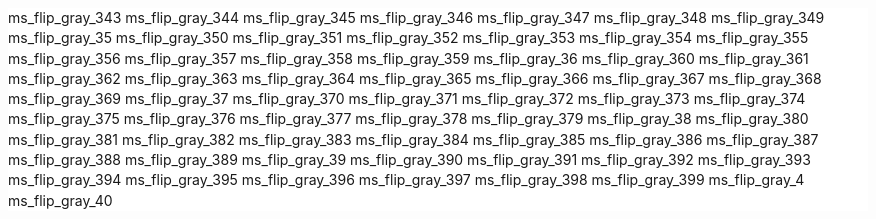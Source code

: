 ms_flip_gray_343
ms_flip_gray_344
ms_flip_gray_345
ms_flip_gray_346
ms_flip_gray_347
ms_flip_gray_348
ms_flip_gray_349
ms_flip_gray_35
ms_flip_gray_350
ms_flip_gray_351
ms_flip_gray_352
ms_flip_gray_353
ms_flip_gray_354
ms_flip_gray_355
ms_flip_gray_356
ms_flip_gray_357
ms_flip_gray_358
ms_flip_gray_359
ms_flip_gray_36
ms_flip_gray_360
ms_flip_gray_361
ms_flip_gray_362
ms_flip_gray_363
ms_flip_gray_364
ms_flip_gray_365
ms_flip_gray_366
ms_flip_gray_367
ms_flip_gray_368
ms_flip_gray_369
ms_flip_gray_37
ms_flip_gray_370
ms_flip_gray_371
ms_flip_gray_372
ms_flip_gray_373
ms_flip_gray_374
ms_flip_gray_375
ms_flip_gray_376
ms_flip_gray_377
ms_flip_gray_378
ms_flip_gray_379
ms_flip_gray_38
ms_flip_gray_380
ms_flip_gray_381
ms_flip_gray_382
ms_flip_gray_383
ms_flip_gray_384
ms_flip_gray_385
ms_flip_gray_386
ms_flip_gray_387
ms_flip_gray_388
ms_flip_gray_389
ms_flip_gray_39
ms_flip_gray_390
ms_flip_gray_391
ms_flip_gray_392
ms_flip_gray_393
ms_flip_gray_394
ms_flip_gray_395
ms_flip_gray_396
ms_flip_gray_397
ms_flip_gray_398
ms_flip_gray_399
ms_flip_gray_4
ms_flip_gray_40
